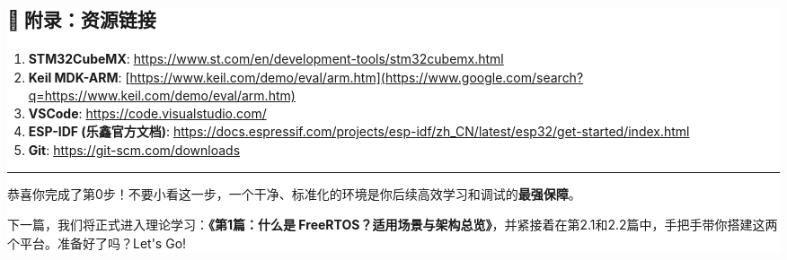 

## 📎 附录：资源链接



1. **STM32CubeMX**: https://www.st.com/en/development-tools/stm32cubemx.html
2. **Keil MDK-ARM**: [https://www.keil.com/demo/eval/arm.htm](https://www.google.com/search?q=https://www.keil.com/demo/eval/arm.htm)
3. **VSCode**: https://code.visualstudio.com/
4. **ESP-IDF (乐鑫官方文档)**: https://docs.espressif.com/projects/esp-idf/zh_CN/latest/esp32/get-started/index.html
5. **Git**: https://git-scm.com/downloads

------

恭喜你完成了第0步！不要小看这一步，一个干净、标准化的环境是你后续高效学习和调试的**最强保障**。

下一篇，我们将正式进入理论学习：**《第1篇：什么是 FreeRTOS？适用场景与架构总览》**，并紧接着在第2.1和2.2篇中，手把手带你搭建这两个平台。准备好了吗？Let's Go!